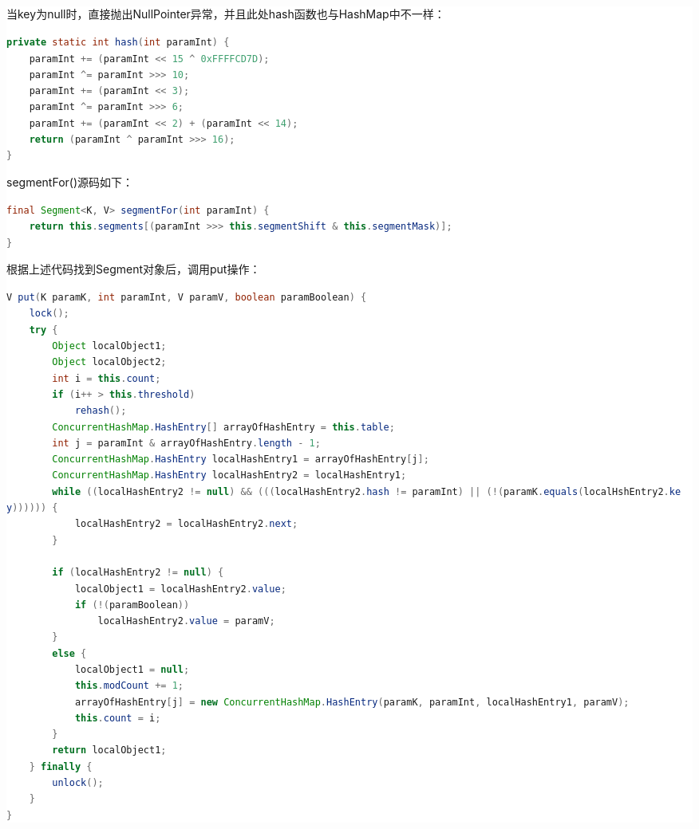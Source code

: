 当key为null时，直接抛出NullPointer异常，并且此处hash函数也与HashMap中不一样：

```java
private static int hash(int paramInt) {
    paramInt += (paramInt << 15 ^ 0xFFFFCD7D);
    paramInt ^= paramInt >>> 10;
    paramInt += (paramInt << 3);
    paramInt ^= paramInt >>> 6;
    paramInt += (paramInt << 2) + (paramInt << 14);
    return (paramInt ^ paramInt >>> 16);
}
```

segmentFor()源码如下：

```java
final Segment<K, V> segmentFor(int paramInt) {
    return this.segments[(paramInt >>> this.segmentShift & this.segmentMask)];
}
```

根据上述代码找到Segment对象后，调用put操作：

```java
V put(K paramK, int paramInt, V paramV, boolean paramBoolean) {
    lock();
    try {
        Object localObject1;
        Object localObject2;
        int i = this.count;
        if (i++ > this.threshold)
            rehash();
        ConcurrentHashMap.HashEntry[] arrayOfHashEntry = this.table;
        int j = paramInt & arrayOfHashEntry.length - 1;
        ConcurrentHashMap.HashEntry localHashEntry1 = arrayOfHashEntry[j];
        ConcurrentHashMap.HashEntry localHashEntry2 = localHashEntry1;
        while ((localHashEntry2 != null) && (((localHashEntry2.hash != paramInt) || (!(paramK.equals(localHshEntry2.key)))))) {
            localHashEntry2 = localHashEntry2.next;
        }
        
        if (localHashEntry2 != null) {
            localObject1 = localHashEntry2.value;
            if (!(paramBoolean))
                localHashEntry2.value = paramV;
        }
        else {
            localObject1 = null;
            this.modCount += 1;
            arrayOfHashEntry[j] = new ConcurrentHashMap.HashEntry(paramK, paramInt, localHashEntry1, paramV);
            this.count = i;
        }
        return localObject1;
    } finally {
        unlock();
    }
}
```
